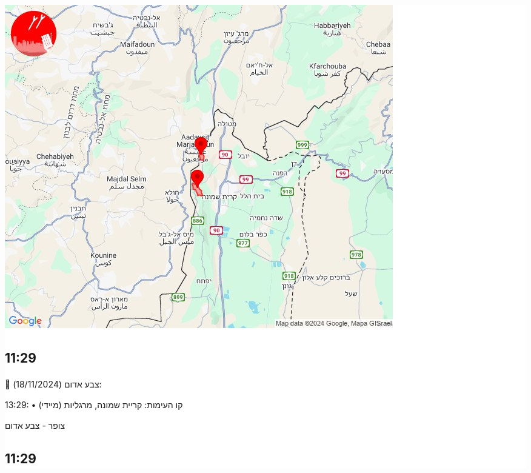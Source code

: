![Photo](images/36429.jpg)

## 11:29

🔴 צבע אדום (18/11/2024):

13:29:
• קו העימות: קריית שמונה, מרגליות (מיידי)

צופר - צבע אדום

## 11:29
